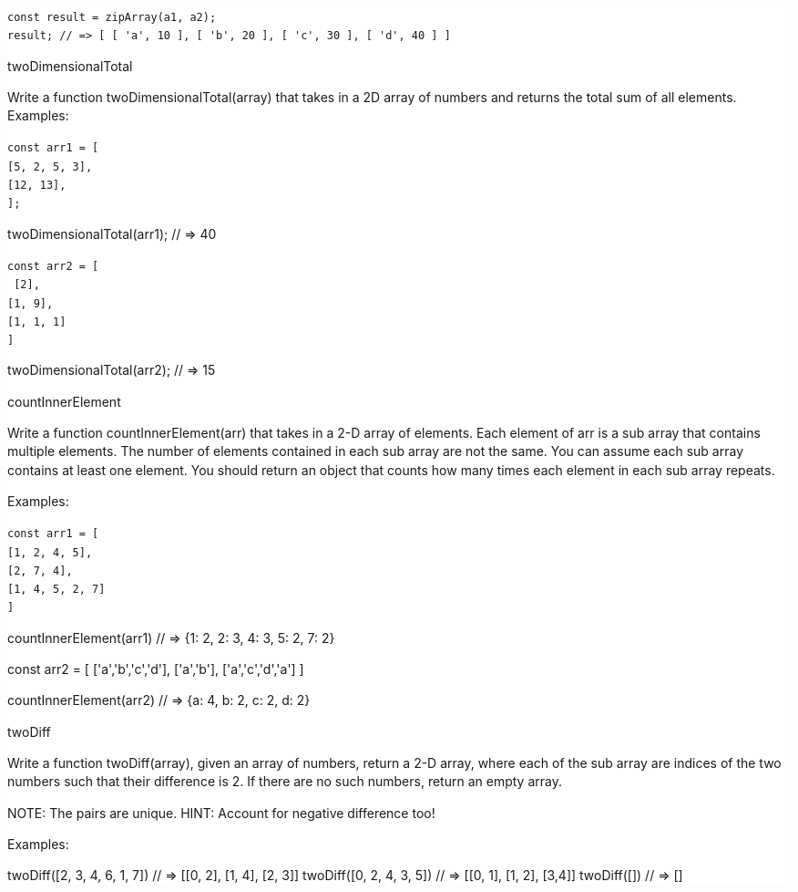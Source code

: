     const result = zipArray(a1, a2);
    result; // => [ [ 'a', 10 ], [ 'b', 20 ], [ 'c', 30 ], [ 'd', 40 ] ]

twoDimensionalTotal

Write a function twoDimensionalTotal(array) that takes in a 2D array of numbers and returns the total sum of all elements. Examples:

    const arr1 = [
    [5, 2, 5, 3],
    [12, 13],
    ];

twoDimensionalTotal(arr1);  // => 40

    const arr2 = [
     [2],
    [1, 9],
    [1, 1, 1]
    ]

twoDimensionalTotal(arr2);  // => 15

countInnerElement

Write a function countInnerElement(arr) that takes in a 2-D array of elements. Each element of arr is a sub array that contains multiple elements. The number of elements contained in each sub array are not the same. You can assume each sub array contains at least one element. You should return an object that counts how many times each element in each sub array repeats.

Examples:

    const arr1 = [
    [1, 2, 4, 5],
    [2, 7, 4],
    [1, 4, 5, 2, 7]
    ]

countInnerElement(arr1)  // => {1: 2, 2: 3, 4: 3, 5: 2, 7: 2}

const arr2 = [
  ['a','b','c','d'],
  ['a','b'],
  ['a','c','d','a']
]

countInnerElement(arr2)  // => {a: 4, b: 2, c: 2, d: 2}

twoDiff

Write a function twoDiff(array), given an array of numbers, return a 2-D array, where each of the sub array are indices of the two numbers such that their difference is 2. If there are no such numbers, return an empty array.

NOTE: The pairs are unique. HINT: Account for negative difference too!

Examples:


twoDiff([2, 3, 4, 6, 1, 7])  // => [[0, 2], [1, 4], [2, 3]]
twoDiff([0, 2, 4, 3, 5])  // => [[0, 1], [1, 2], [3,4]]
twoDiff([])  // => []
